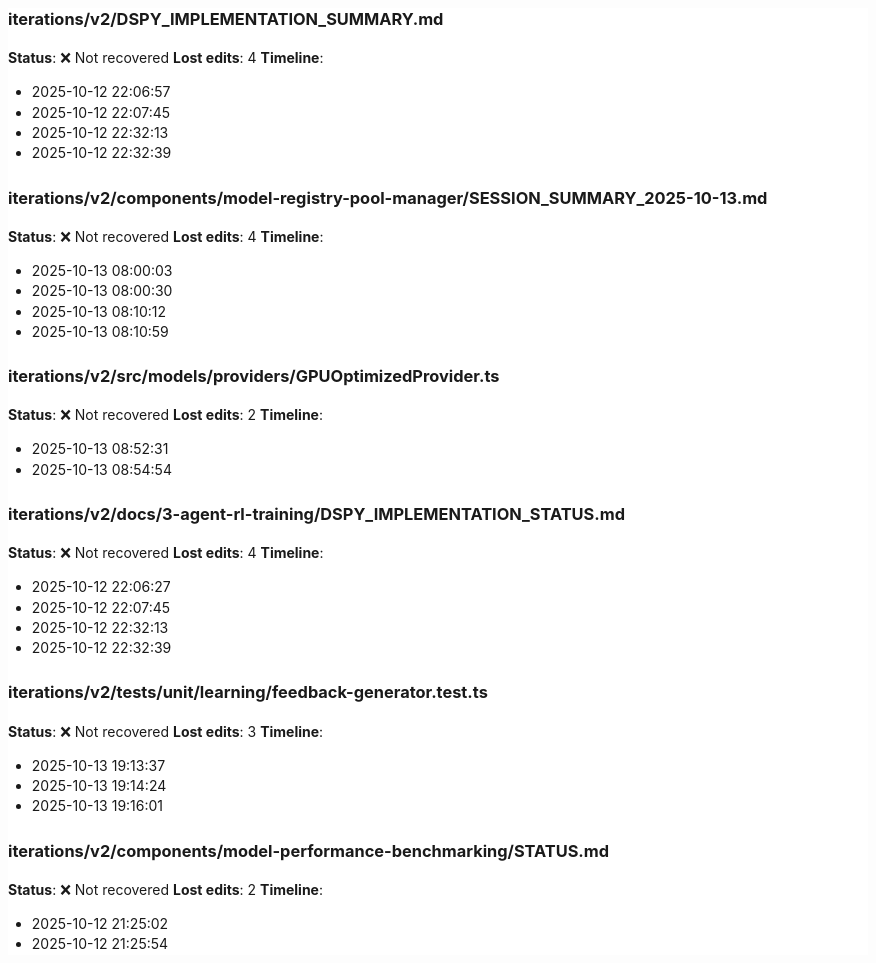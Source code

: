 ### iterations/v2/DSPY_IMPLEMENTATION_SUMMARY.md
**Status**: ❌ Not recovered
**Lost edits**: 4
**Timeline**:
- 2025-10-12 22:06:57
- 2025-10-12 22:07:45
- 2025-10-12 22:32:13
- 2025-10-12 22:32:39

### iterations/v2/components/model-registry-pool-manager/SESSION_SUMMARY_2025-10-13.md
**Status**: ❌ Not recovered
**Lost edits**: 4
**Timeline**:
- 2025-10-13 08:00:03
- 2025-10-13 08:00:30
- 2025-10-13 08:10:12
- 2025-10-13 08:10:59

### iterations/v2/src/models/providers/GPUOptimizedProvider.ts
**Status**: ❌ Not recovered
**Lost edits**: 2
**Timeline**:
- 2025-10-13 08:52:31
- 2025-10-13 08:54:54

### iterations/v2/docs/3-agent-rl-training/DSPY_IMPLEMENTATION_STATUS.md
**Status**: ❌ Not recovered
**Lost edits**: 4
**Timeline**:
- 2025-10-12 22:06:27
- 2025-10-12 22:07:45
- 2025-10-12 22:32:13
- 2025-10-12 22:32:39

### iterations/v2/tests/unit/learning/feedback-generator.test.ts
**Status**: ❌ Not recovered
**Lost edits**: 3
**Timeline**:
- 2025-10-13 19:13:37
- 2025-10-13 19:14:24
- 2025-10-13 19:16:01

### iterations/v2/components/model-performance-benchmarking/STATUS.md
**Status**: ❌ Not recovered
**Lost edits**: 2
**Timeline**:
- 2025-10-12 21:25:02
- 2025-10-12 21:25:54
